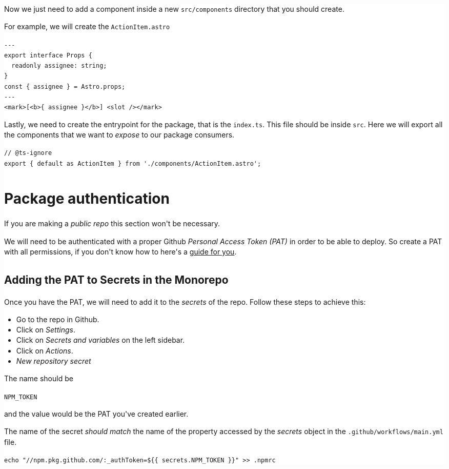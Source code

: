 Now we just need to add a component inside a new `src/components` directory that you should create.

For example, we will create the `ActionItem.astro`

```
---
export interface Props {
  readonly assignee: string;
}
const { assignee } = Astro.props;
---
<mark>[<b>{ assignee }</b>] <slot /></mark>
```

Lastly, we need to create the entrypoint for the package, that is the `index.ts`. This file should be inside `src`. Here we will export all the components that we want to _expose_ to our package consumers.

```
// @ts-ignore
export { default as ActionItem } from './components/ActionItem.astro';
```

# Package authentication

If you are making a _public repo_ this section won't be necessary.

We will need to be authenticated with a proper Github _Personal Access Token (PAT)_ in order to be able to deploy. So create a PAT with all permissions, if you don't know how to here's a [guide for you](https://docs.github.com/en/authentication/keeping-your-account-and-data-secure/creating-a-personal-access-token).

## Adding the PAT to Secrets in the Monorepo

Once you have the PAT, we will need to add it to the _secrets_ of the repo. Follow these steps to achieve this:

- Go to the repo in Github.
- Click on _Settings_.
- Click on _Secrets and variables_ on the left sidebar.
- Click on _Actions_.
- _New repository secret_

The name should be

```
NPM_TOKEN
```

and the value would be the PAT you've created earlier.

The name of the secret _should match_ the name of the property accessed by the _secrets_ object in the `.github/workflows/main.yml` file.

```
echo "//npm.pkg.github.com/:_authToken=${{ secrets.NPM_TOKEN }}" >> .npmrc
```
